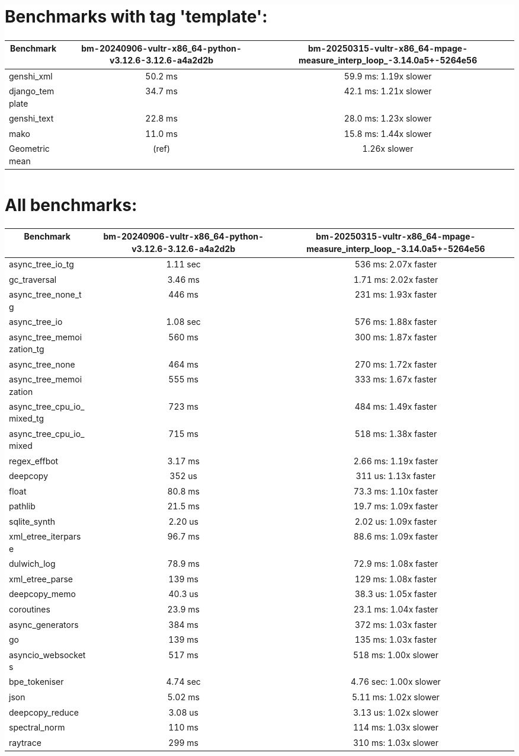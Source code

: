 Benchmarks with tag 'template':
===============================

| Benchmark       | bm-20240906-vultr-x86_64-python-v3.12.6-3.12.6-a4a2d2b | bm-20250315-vultr-x86_64-mpage-measure_interp_loop_-3.14.0a5+-5264e56 |
|-----------------|:------------------------------------------------------:|:---------------------------------------------------------------------:|
| genshi_xml      | 50.2 ms                                                | 59.9 ms: 1.19x slower                                                 |
| django_template | 34.7 ms                                                | 42.1 ms: 1.21x slower                                                 |
| genshi_text     | 22.8 ms                                                | 28.0 ms: 1.23x slower                                                 |
| mako            | 11.0 ms                                                | 15.8 ms: 1.44x slower                                                 |
| Geometric mean  | (ref)                                                  | 1.26x slower                                                          |

All benchmarks:
===============

| Benchmark                  | bm-20240906-vultr-x86_64-python-v3.12.6-3.12.6-a4a2d2b | bm-20250315-vultr-x86_64-mpage-measure_interp_loop_-3.14.0a5+-5264e56 |
|----------------------------|:------------------------------------------------------:|:---------------------------------------------------------------------:|
| async_tree_io_tg           | 1.11 sec                                               | 536 ms: 2.07x faster                                                  |
| gc_traversal               | 3.46 ms                                                | 1.71 ms: 2.02x faster                                                 |
| async_tree_none_tg         | 446 ms                                                 | 231 ms: 1.93x faster                                                  |
| async_tree_io              | 1.08 sec                                               | 576 ms: 1.88x faster                                                  |
| async_tree_memoization_tg  | 560 ms                                                 | 300 ms: 1.87x faster                                                  |
| async_tree_none            | 464 ms                                                 | 270 ms: 1.72x faster                                                  |
| async_tree_memoization     | 555 ms                                                 | 333 ms: 1.67x faster                                                  |
| async_tree_cpu_io_mixed_tg | 723 ms                                                 | 484 ms: 1.49x faster                                                  |
| async_tree_cpu_io_mixed    | 715 ms                                                 | 518 ms: 1.38x faster                                                  |
| regex_effbot               | 3.17 ms                                                | 2.66 ms: 1.19x faster                                                 |
| deepcopy                   | 352 us                                                 | 311 us: 1.13x faster                                                  |
| float                      | 80.8 ms                                                | 73.3 ms: 1.10x faster                                                 |
| pathlib                    | 21.5 ms                                                | 19.7 ms: 1.09x faster                                                 |
| sqlite_synth               | 2.20 us                                                | 2.02 us: 1.09x faster                                                 |
| xml_etree_iterparse        | 96.7 ms                                                | 88.6 ms: 1.09x faster                                                 |
| dulwich_log                | 78.9 ms                                                | 72.9 ms: 1.08x faster                                                 |
| xml_etree_parse            | 139 ms                                                 | 129 ms: 1.08x faster                                                  |
| deepcopy_memo              | 40.3 us                                                | 38.3 us: 1.05x faster                                                 |
| coroutines                 | 23.9 ms                                                | 23.1 ms: 1.04x faster                                                 |
| async_generators           | 384 ms                                                 | 372 ms: 1.03x faster                                                  |
| go                         | 139 ms                                                 | 135 ms: 1.03x faster                                                  |
| asyncio_websockets         | 517 ms                                                 | 518 ms: 1.00x slower                                                  |
| bpe_tokeniser              | 4.74 sec                                               | 4.76 sec: 1.00x slower                                                |
| json                       | 5.02 ms                                                | 5.11 ms: 1.02x slower                                                 |
| deepcopy_reduce            | 3.08 us                                                | 3.13 us: 1.02x slower                                                 |
| spectral_norm              | 110 ms                                                 | 114 ms: 1.03x slower                                                  |
| raytrace                   | 299 ms                                                 | 310 ms: 1.03x slower                                                  |